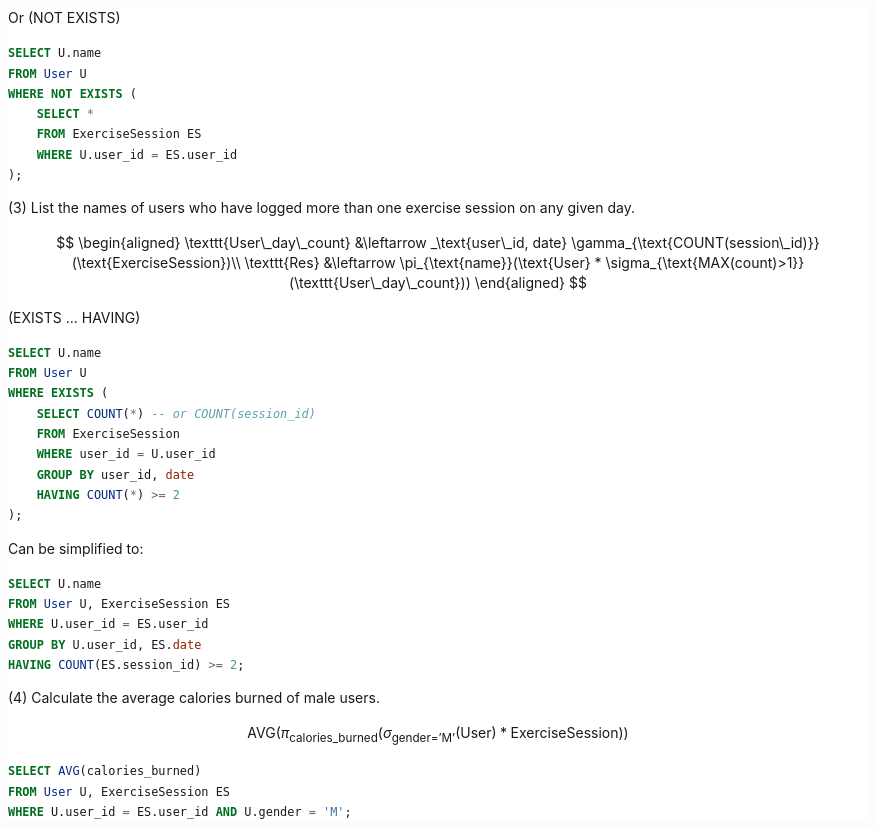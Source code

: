 Or (NOT EXISTS)

```sql
SELECT U.name
FROM User U
WHERE NOT EXISTS (
    SELECT *
    FROM ExerciseSession ES
    WHERE U.user_id = ES.user_id
);
```

(3) List the names of users who have logged more than one exercise session on any given day.

$$
\begin{aligned}
\texttt{User\_day\_count} &\leftarrow _\text{user\_id, date} \gamma_{\text{COUNT(session\_id)}}(\text{ExerciseSession})\\
\texttt{Res} &\leftarrow \pi_{\text{name}}(\text{User} * \sigma_{\text{MAX(count)>1}}(\texttt{User\_day\_count}))
\end{aligned}
$$

(EXISTS ... HAVING)

```sql
SELECT U.name
FROM User U
WHERE EXISTS (
    SELECT COUNT(*) -- or COUNT(session_id)
    FROM ExerciseSession
    WHERE user_id = U.user_id
    GROUP BY user_id, date
    HAVING COUNT(*) >= 2
);
```

Can be simplified to:

```sql
SELECT U.name
FROM User U, ExerciseSession ES
WHERE U.user_id = ES.user_id
GROUP BY U.user_id, ES.date
HAVING COUNT(ES.session_id) >= 2;
```

(4) Calculate the average calories burned of male users.

$$\text{AVG}(\pi_{\text{calories\_burned}}(\sigma_{\text{gender='M'}}(\text{User}) * \text{ExerciseSession}))$$

```sql
SELECT AVG(calories_burned)
FROM User U, ExerciseSession ES
WHERE U.user_id = ES.user_id AND U.gender = 'M';
```
